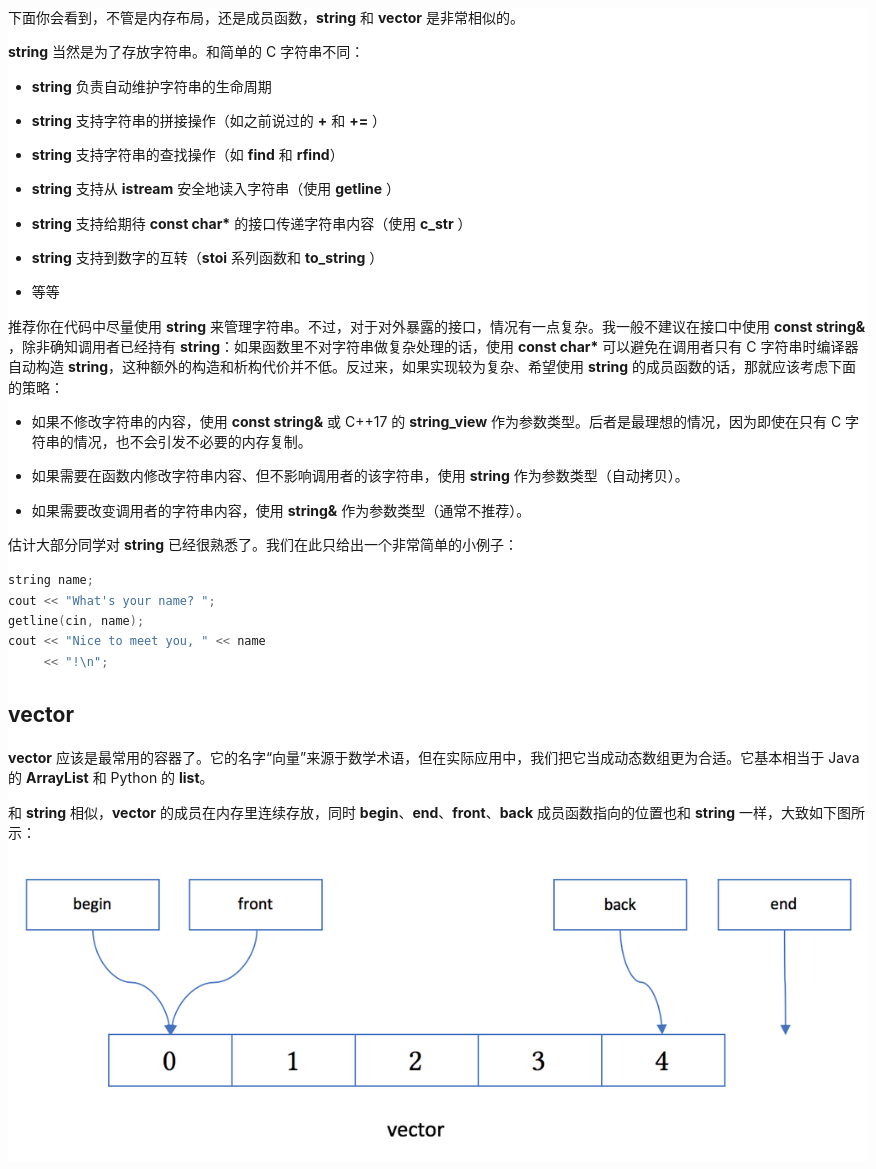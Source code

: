 下面你会看到，不管是内存布局，还是成员函数，**string** 和 **vector** 是非常相似的。

**string** 当然是为了存放字符串。和简单的 C 字符串不同：

- **string** 负责自动维护字符串的生命周期

- **string** 支持字符串的拼接操作（如之前说过的 **+** 和 **+=** ）

- **string** 支持字符串的查找操作（如 **find** 和 **rfind**）

- **string** 支持从 **istream** 安全地读入字符串（使用 **getline** ）

- **string** 支持给期待 **const char\*** 的接口传递字符串内容（使用 **c_str** ）

- **string** 支持到数字的互转（**stoi** 系列函数和 **to_string** ）

- 等等

推荐你在代码中尽量使用 **string** 来管理字符串。不过，对于对外暴露的接口，情况有一点复杂。我一般不建议在接口中使用 **const string&amp;** ，除非确知调用者已经持有 **string**：如果函数里不对字符串做复杂处理的话，使用 **const char\*** 可以避免在调用者只有 C 字符串时编译器自动构造 **string**，这种额外的构造和析构代价并不低。反过来，如果实现较为复杂、希望使用 **string** 的成员函数的话，那就应该考虑下面的策略：

- 如果不修改字符串的内容，使用 **const string&** 或 C++17 的 **string_view** 作为参数类型。后者是最理想的情况，因为即使在只有 C 字符串的情况，也不会引发不必要的内存复制。

- 如果需要在函数内修改字符串内容、但不影响调用者的该字符串，使用 **string** 作为参数类型（自动拷贝）。

- 如果需要改变调用者的字符串内容，使用 **string&** 作为参数类型（通常不推荐）。

估计大部分同学对 **string** 已经很熟悉了。我们在此只给出一个非常简单的小例子：

```cpp
string name;
cout << "What's your name? ";
getline(cin, name);
cout << "Nice to meet you, " << name
     << "!\n";
```

## vector 

**vector** 应该是最常用的容器了。它的名字“向量”来源于数学术语，但在实际应用中，我们把它当成动态数组更为合适。它基本相当于 Java 的 **ArrayList** 和 Python 的 **list**。

和 **string** 相似，**vector** 的成员在内存里连续存放，同时 **begin**、**end**、**front**、**back** 成员函数指向的位置也和 **string** 一样，大致如下图所示：

![](./images/04-03.png)
